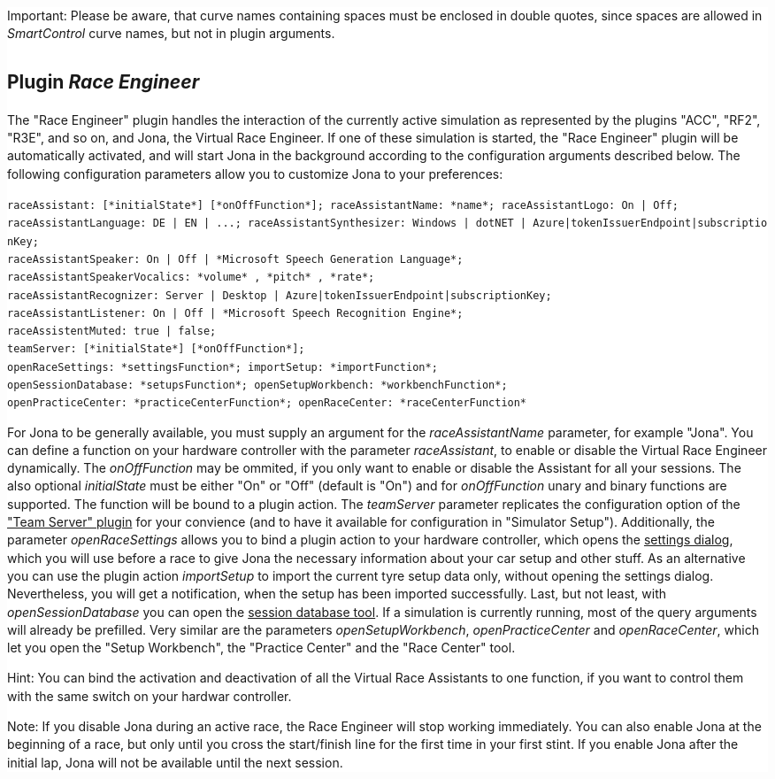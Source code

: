 Important: Please be aware, that curve names  containing spaces must be enclosed in double quotes, since spaces are allowed in *SmartControl* curve names, but not in plugin arguments.

## Plugin *Race Engineer*

The "Race Engineer" plugin handles the interaction of the currently active simulation as represented by the plugins "ACC", "RF2", "R3E", and so on, and Jona, the Virtual Race Engineer. If one of these simulation is started, the "Race Engineer" plugin will be automatically activated, and will start Jona in the background according to the configuration arguments described below. The following configuration parameters allow you to customize Jona to your preferences:

	raceAssistant: [*initialState*] [*onOffFunction*]; raceAssistantName: *name*; raceAssistantLogo: On | Off;
	raceAssistantLanguage: DE | EN | ...; raceAssistantSynthesizer: Windows | dotNET | Azure|tokenIssuerEndpoint|subscriptionKey;
	raceAssistantSpeaker: On | Off | *Microsoft Speech Generation Language*;
	raceAssistantSpeakerVocalics: *volume* , *pitch* , *rate*;
	raceAssistantRecognizer: Server | Desktop | Azure|tokenIssuerEndpoint|subscriptionKey;
	raceAssistantListener: On | Off | *Microsoft Speech Recognition Engine*;
	raceAssistentMuted: true | false;
	teamServer: [*initialState*] [*onOffFunction*];
	openRaceSettings: *settingsFunction*; importSetup: *importFunction*;
	openSessionDatabase: *setupsFunction*; openSetupWorkbench: *workbenchFunction*;
	openPracticeCenter: *practiceCenterFunction*; openRaceCenter: *raceCenterFunction*
	
For Jona to be generally available, you must supply an argument for the *raceAssistantName* parameter, for example "Jona". You can define a function on your hardware controller with the parameter *raceAssistant*, to enable or disable the Virtual Race Engineer dynamically. The *onOffFunction* may be ommited, if you only want to enable or disable the Assistant for all your sessions. The also optional *initialState* must be either "On" or "Off" (default is "On") and for *onOffFunction* unary and binary functions are supported. The function will be bound to a plugin action.
The *teamServer* parameter replicates the configuration option of the ["Team Server" plugin](https://github.com/SeriousOldMan/Simulator-Controller/wiki/Plugins-&-Modes#plugin-team-server) for your convience (and to have it available for configuration in "Simulator Setup"). Additionally, the parameter *openRaceSettings* allows you to bind a plugin action to your hardware controller, which opens the [settings dialog](https://github.com/SeriousOldMan/Simulator-Controller/wiki/Virtual-Race-Engineer#race-settings), which you will use before a race to give Jona the necessary information about your car setup and other stuff. As an alternative you can use the plugin action *importSetup* to import the current tyre setup data only, without opening the settings dialog. Nevertheless, you will get a notification, when the setup has been imported successfully.
Last, but not least, with *openSessionDatabase* you can open the [session database tool](https://github.com/SeriousOldMan/Simulator-Controller/wiki/Virtual-Race-Engineer#managing-the-session-database). If a simulation is currently running, most of the query arguments will already be prefilled. Very similar are the parameters *openSetupWorkbench*, *openPracticeCenter* and *openRaceCenter*, which let you open the "Setup Workbench", the "Practice Center" and the "Race Center" tool.

Hint: You can bind the activation and deactivation of all the Virtual Race Assistants to one function, if you want to control them with the same switch on your hardwar controller.

Note: If you disable Jona during an active race, the Race Engineer will stop working immediately. You can also enable Jona at the beginning of a race, but only until you cross the start/finish line for the first time in your first stint. If you enable Jona after the initial lap, Jona will not be available until the next session. 
